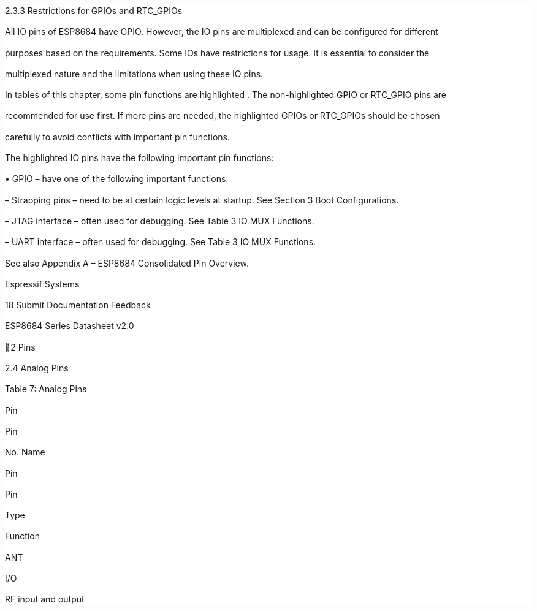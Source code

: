 2.3.3 Restrictions for GPIOs and RTC_GPIOs

All IO pins of ESP8684 have GPIO. However, the IO pins are multiplexed and can be configured for different

purposes based on the requirements. Some IOs have restrictions for usage. It is essential to consider the

multiplexed nature and the limitations when using these IO pins.

In tables of this chapter, some pin functions are highlighted . The non-highlighted GPIO or RTC_GPIO pins are

recommended for use first. If more pins are needed, the highlighted GPIOs or RTC_GPIOs should be chosen

carefully to avoid conflicts with important pin functions.

The highlighted IO pins have the following important pin functions:

• GPIO – have one of the following important functions:

– Strapping pins – need to be at certain logic levels at startup. See Section 3 Boot Configurations.

– JTAG interface – often used for debugging. See Table 3 IO MUX Functions.

– UART interface – often used for debugging. See Table 3 IO MUX Functions.

See also Appendix A – ESP8684 Consolidated Pin Overview.

Espressif Systems

18
Submit Documentation Feedback

ESP8684 Series Datasheet v2.0

2 Pins

2.4 Analog Pins

Table 7: Analog Pins

Pin

Pin

No. Name

Pin

Pin

Type

Function

ANT

I/O

RF input and output
